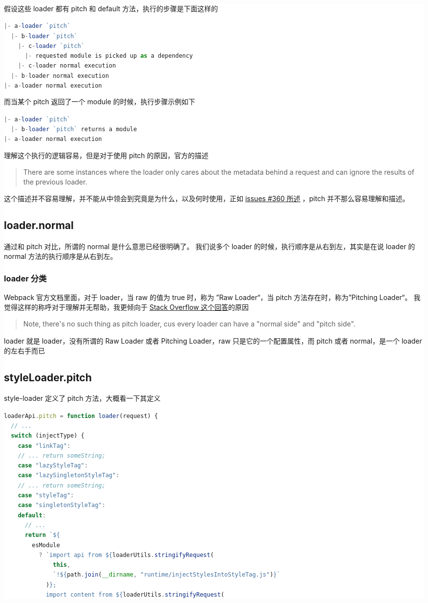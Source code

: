 假设这些 loader 都有 pitch 和 default 方法，执行的步骤是下面这样的

```js
|- a-loader `pitch`
  |- b-loader `pitch`
    |- c-loader `pitch`
      |- requested module is picked up as a dependency
    |- c-loader normal execution
  |- b-loader normal execution
|- a-loader normal execution
```

而当某个 pitch 返回了一个 module 的时候，执行步骤示例如下

```js
|- a-loader `pitch`
  |- b-loader `pitch` returns a module
|- a-loader normal execution
```

理解这个执行的逻辑容易，但是对于使用 pitch 的原因，官方的描述

> There are some instances where the loader only cares about the metadata behind a request and can ignore the results of the previous loader.

这个描述并不容易理解，并不能从中领会到究竟是为什么，以及何时使用，正如 [issues #360 所述](https://github.com/webpack/webpack/issues/360) ，pitch 并不那么容易理解和描述。

## loader.normal

通过和 pitch 对比，所谓的 normal 是什么意思已经很明确了。 我们说多个 loader 的时候，执行顺序是从右到左，其实是在说 loader 的 normal 方法的执行顺序是从右到左。

### loader 分类

Webpack 官方文档里面，对于 loader，当 raw 的值为 true 时，称为 ”Raw Loader“，当 pitch 方法存在时，称为”Pitching Loader“。 我觉得这样的称呼对于理解并无帮助，我更倾向于 [Stack Overflow 这个回答](https://stackoverflow.com/questions/55789849/how-style-loader-works-with-css-loader/55792756)的原因

> Note, there's no such thing as pitch loader, cus every loader can have a "normal side" and "pitch side".

loader 就是 loader，没有所谓的 Raw Loader 或者 Pitching Loader，raw 只是它的一个配置属性，而 pitch 或者 normal，是一个 loader 的左右手而已

## styleLoader.pitch

style-loader 定义了 pitch 方法，大概看一下其定义

```js
loaderApi.pitch = function loader(request) {
  // ...
  switch (injectType) {
    case "linkTag":
    // ... return someString;
    case "lazyStyleTag":
    case "lazySingletonStyleTag":
    // ... return someString;
    case "styleTag":
    case "singletonStyleTag":
    default:
      // ...
      return `${
        esModule
          ? `import api from ${loaderUtils.stringifyRequest(
              this,
              `!${path.join(__dirname, "runtime/injectStylesIntoStyleTag.js")}`
            )};
            import content from ${loaderUtils.stringifyRequest(
```